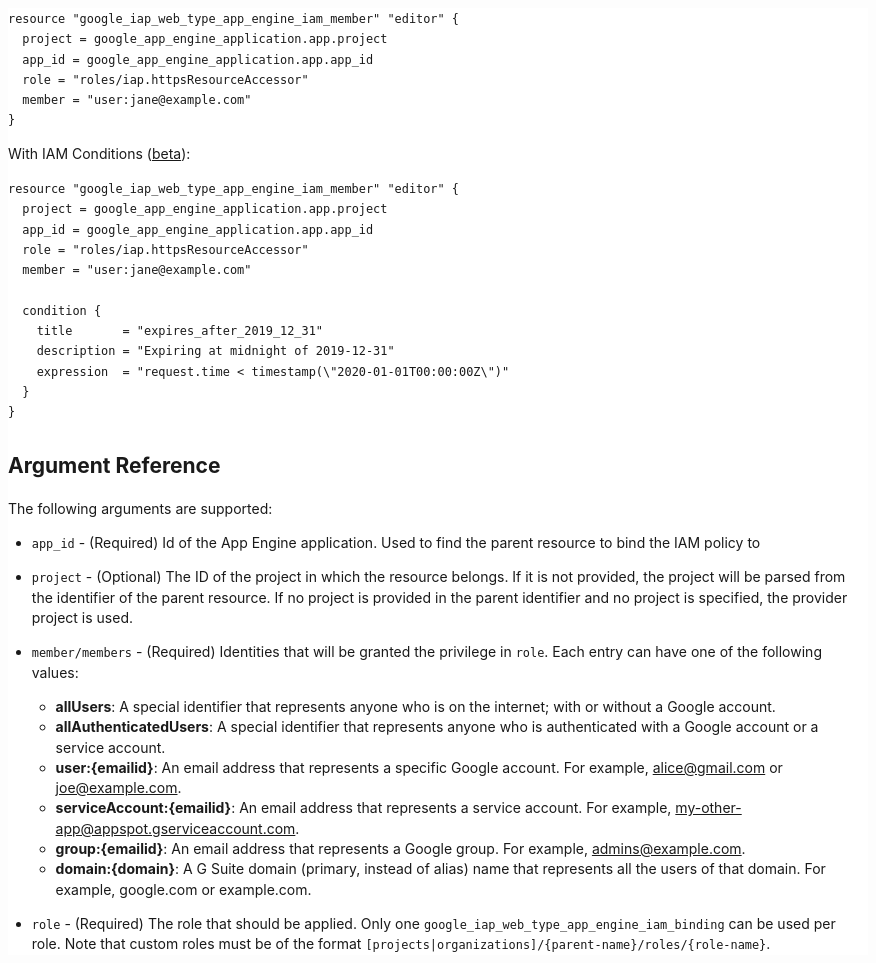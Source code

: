 ```hcl
resource "google_iap_web_type_app_engine_iam_member" "editor" {
  project = google_app_engine_application.app.project
  app_id = google_app_engine_application.app.app_id
  role = "roles/iap.httpsResourceAccessor"
  member = "user:jane@example.com"
}
```

With IAM Conditions ([beta](https://terraform.io/docs/providers/google/provider_versions.html)):

```hcl
resource "google_iap_web_type_app_engine_iam_member" "editor" {
  project = google_app_engine_application.app.project
  app_id = google_app_engine_application.app.app_id
  role = "roles/iap.httpsResourceAccessor"
  member = "user:jane@example.com"

  condition {
    title       = "expires_after_2019_12_31"
    description = "Expiring at midnight of 2019-12-31"
    expression  = "request.time < timestamp(\"2020-01-01T00:00:00Z\")"
  }
}
```
## Argument Reference

The following arguments are supported:

* `app_id` - (Required) Id of the App Engine application. Used to find the parent resource to bind the IAM policy to

* `project` - (Optional) The ID of the project in which the resource belongs.
    If it is not provided, the project will be parsed from the identifier of the parent resource. If no project is provided in the parent identifier and no project is specified, the provider project is used.

* `member/members` - (Required) Identities that will be granted the privilege in `role`.
  Each entry can have one of the following values:
  * **allUsers**: A special identifier that represents anyone who is on the internet; with or without a Google account.
  * **allAuthenticatedUsers**: A special identifier that represents anyone who is authenticated with a Google account or a service account.
  * **user:{emailid}**: An email address that represents a specific Google account. For example, alice@gmail.com or joe@example.com.
  * **serviceAccount:{emailid}**: An email address that represents a service account. For example, my-other-app@appspot.gserviceaccount.com.
  * **group:{emailid}**: An email address that represents a Google group. For example, admins@example.com.
  * **domain:{domain}**: A G Suite domain (primary, instead of alias) name that represents all the users of that domain. For example, google.com or example.com.

* `role` - (Required) The role that should be applied. Only one
    `google_iap_web_type_app_engine_iam_binding` can be used per role. Note that custom roles must be of the format
    `[projects|organizations]/{parent-name}/roles/{role-name}`.
